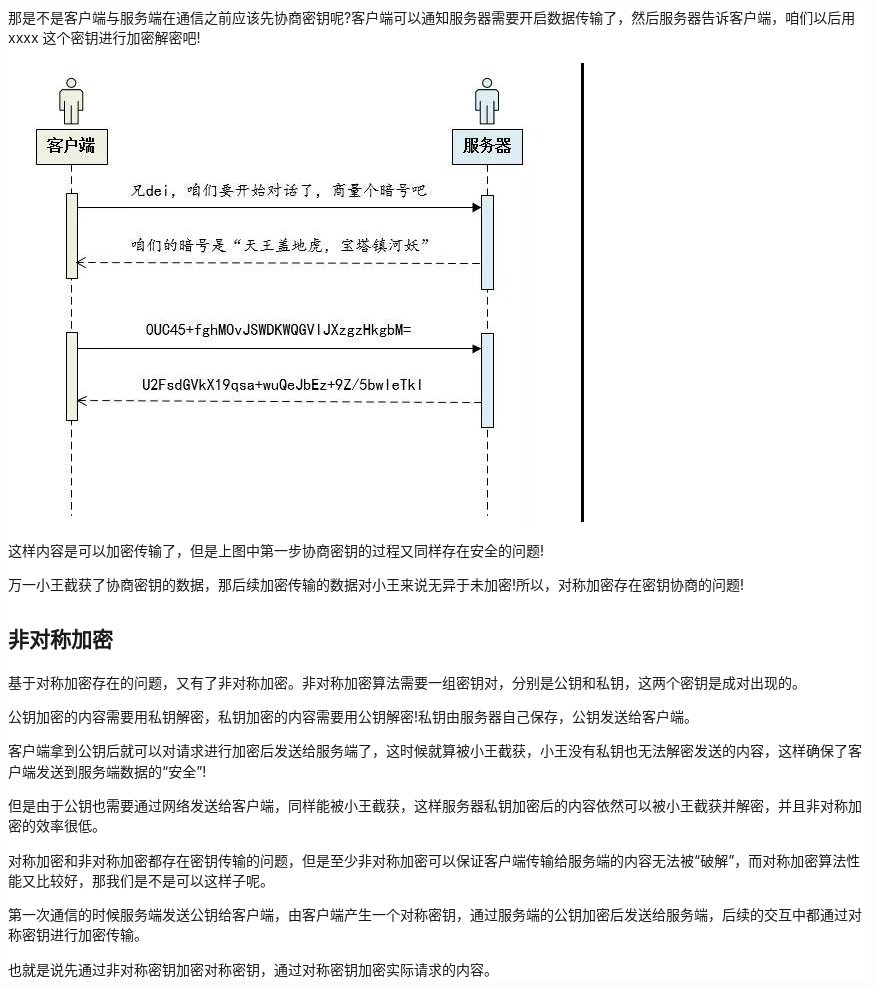 那是不是客户端与服务端在通信之前应该先协商密钥呢?客户端可以通知服务器需要开启数据传输了，然后服务器告诉客户端，咱们以后用 xxxx 这个密钥进行加密解密吧!

![img](/img/post-https-4.jpg)

这样内容是可以加密传输了，但是上图中第一步协商密钥的过程又同样存在安全的问题!

万一小王截获了协商密钥的数据，那后续加密传输的数据对小王来说无异于未加密!所以，对称加密存在密钥协商的问题!

## 非对称加密

基于对称加密存在的问题，又有了非对称加密。非对称加密算法需要一组密钥对，分别是公钥和私钥，这两个密钥是成对出现的。

公钥加密的内容需要用私钥解密，私钥加密的内容需要用公钥解密!私钥由服务器自己保存，公钥发送给客户端。

客户端拿到公钥后就可以对请求进行加密后发送给服务端了，这时候就算被小王截获，小王没有私钥也无法解密发送的内容，这样确保了客户端发送到服务端数据的“安全”!

但是由于公钥也需要通过网络发送给客户端，同样能被小王截获，这样服务器私钥加密后的内容依然可以被小王截获并解密，并且非对称加密的效率很低。

对称加密和非对称加密都存在密钥传输的问题，但是至少非对称加密可以保证客户端传输给服务端的内容无法被“破解”，而对称加密算法性能又比较好，那我们是不是可以这样子呢。

第一次通信的时候服务端发送公钥给客户端，由客户端产生一个对称密钥，通过服务端的公钥加密后发送给服务端，后续的交互中都通过对称密钥进行加密传输。

也就是说先通过非对称密钥加密对称密钥，通过对称密钥加密实际请求的内容。

